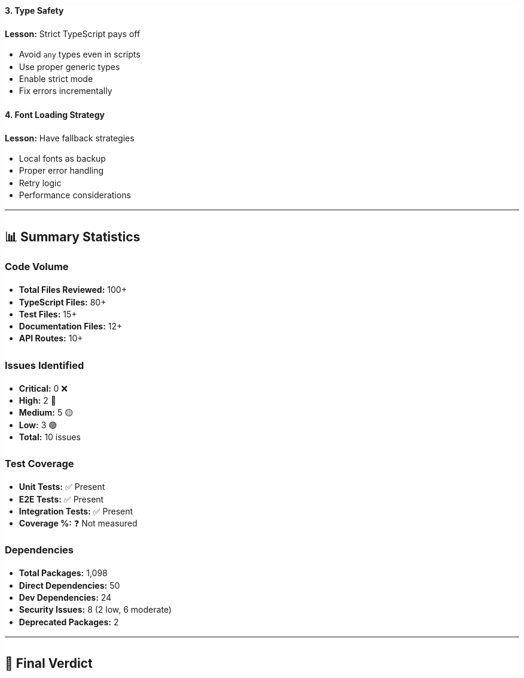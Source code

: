 #### 3. Type Safety
**Lesson:** Strict TypeScript pays off
- Avoid `any` types even in scripts
- Use proper generic types
- Enable strict mode
- Fix errors incrementally

#### 4. Font Loading Strategy
**Lesson:** Have fallback strategies
- Local fonts as backup
- Proper error handling
- Retry logic
- Performance considerations

---

## 📊 Summary Statistics

### Code Volume
- **Total Files Reviewed:** 100+
- **TypeScript Files:** 80+
- **Test Files:** 15+
- **Documentation Files:** 12+
- **API Routes:** 10+

### Issues Identified
- **Critical:** 0 ❌
- **High:** 2 🔴
- **Medium:** 5 🟡
- **Low:** 3 🟢
- **Total:** 10 issues

### Test Coverage
- **Unit Tests:** ✅ Present
- **E2E Tests:** ✅ Present
- **Integration Tests:** ✅ Present
- **Coverage %:** ❓ Not measured

### Dependencies
- **Total Packages:** 1,098
- **Direct Dependencies:** 50
- **Dev Dependencies:** 24
- **Security Issues:** 8 (2 low, 6 moderate)
- **Deprecated Packages:** 2

---

## 🎯 Final Verdict
